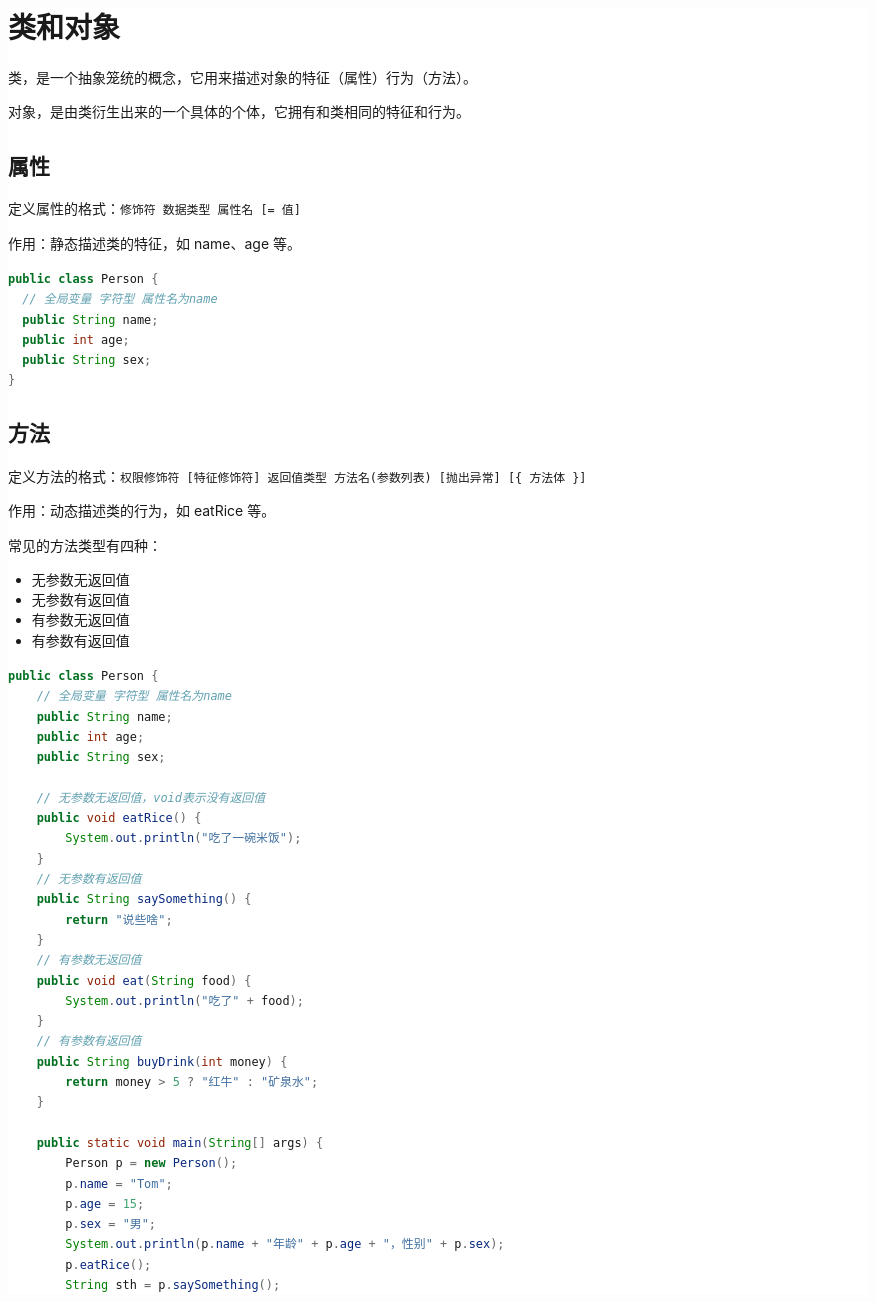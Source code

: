 # 类和对象

类，是一个抽象笼统的概念，它用来描述对象的特征（属性）行为（方法）。

对象，是由类衍生出来的一个具体的个体，它拥有和类相同的特征和行为。

## 属性

定义属性的格式：`修饰符 数据类型 属性名 [= 值]`

作用：静态描述类的特征，如 name、age 等。

```java
public class Person {
  // 全局变量 字符型 属性名为name
  public String name;
  public int age;
  public String sex;
}
```

## 方法

定义方法的格式：`权限修饰符 [特征修饰符] 返回值类型 方法名(参数列表) [抛出异常] [{ 方法体 }]`

作用：动态描述类的行为，如 eatRice 等。

常见的方法类型有四种：

- 无参数无返回值
- 无参数有返回值
- 有参数无返回值
- 有参数有返回值

```java
public class Person {
	// 全局变量 字符型 属性名为name
	public String name;
	public int age;
	public String sex;

	// 无参数无返回值，void表示没有返回值
	public void eatRice() {
		System.out.println("吃了一碗米饭");
	}
	// 无参数有返回值
	public String saySomething() {
		return "说些啥";
	}
	// 有参数无返回值
	public void eat(String food) {
		System.out.println("吃了" + food);
	}
	// 有参数有返回值
	public String buyDrink(int money) {
		return money > 5 ? "红牛" : "矿泉水";
	}
  
	public static void main(String[] args) {
		Person p = new Person();
		p.name = "Tom";
		p.age = 15;
		p.sex = "男";
		System.out.println(p.name + "年龄" + p.age + "，性别" + p.sex);
		p.eatRice();
		String sth = p.saySomething();
```